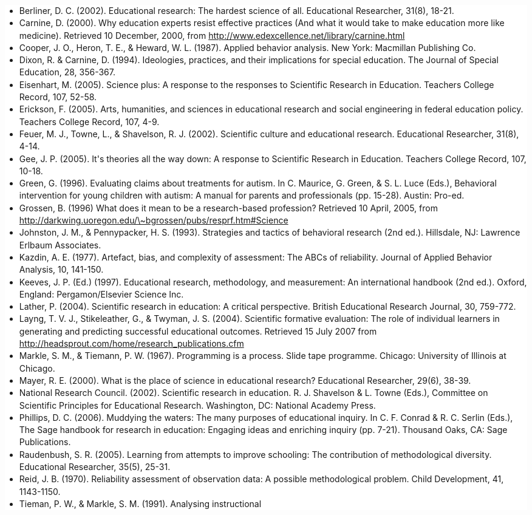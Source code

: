 -   Berliner, D. C. (2002). Educational research: The hardest science of
    all. Educational Researcher, 31(8), 18-21.
-   Carnine, D. (2000). Why education experts resist effective practices
    (And what it would take to make education more like medicine).
    Retrieved 10 December, 2000, from
    http://www.edexcellence.net/library/carnine.html
-   Cooper, J. O., Heron, T. E., & Heward, W. L. (1987). Applied
    behavior analysis. New York: Macmillan Publishing Co.
-   Dixon, R. & Carnine, D. (1994). Ideologies, practices, and their
    implications for special education. The Journal of Special
    Education, 28, 356-367.
-   Eisenhart, M. (2005). Science plus: A response to the responses to
    Scientific Research in Education. Teachers College Record, 107,
    52-58.
-   Erickson, F. (2005). Arts, humanities, and sciences in educational
    research and social engineering in federal education policy.
    Teachers College Record, 107, 4-9.
-   Feuer, M. J., Towne, L., & Shavelson, R. J. (2002). Scientific
    culture and educational research. Educational Researcher, 31(8),
    4-14.
-   Gee, J. P. (2005). It's theories all the way down: A response to
    Scientific Research in Education. Teachers College Record, 107,
    10-18.
-   Green, G. (1996). Evaluating claims about treatments for autism.
    In C. Maurice, G. Green, & S. L. Luce (Eds.), Behavioral
    intervention for young children with autism: A manual for parents
    and professionals (pp. 15-28). Austin: Pro-ed.
-   Grossen, B. (1996) What does it mean to be a research-based
    profession? Retrieved 10 April, 2005, from
    http://darkwing.uoregon.edu/\~bgrossen/pubs/resprf.htm#Science
-   Johnston, J. M., & Pennypacker, H. S. (1993). Strategies and tactics
    of behavioral research (2nd ed.). Hillsdale, NJ: Lawrence Erlbaum
    Associates.
-   Kazdin, A. E. (1977). Artefact, bias, and complexity of assessment:
    The ABCs of reliability. Journal of Applied Behavior Analysis, 10,
    141-150.
-   Keeves, J. P. (Ed.) (1997). Educational research, methodology, and
    measurement: An international handbook (2nd ed.). Oxford, England:
    Pergamon/Elsevier Science Inc.
-   Lather, P. (2004). Scientific research in education: A critical
    perspective. British Educational Research Journal, 30, 759-772.
-   Layng, T. V. J., Stikeleather, G., & Twyman, J. S. (2004).
    Scientific formative evaluation: The role of individual learners in
    generating and predicting successful educational outcomes. Retrieved
    15 July 2007 from
    http://headsprout.com/home/research_publications.cfm
-   Markle, S. M., & Tiemann, P. W. (1967). Programming is a process.
    Slide tape programme. Chicago: University of Illinois at Chicago.
-   Mayer, R. E. (2000). What is the place of science in educational
    research? Educational Researcher, 29(6), 38-39.
-   National Research Council. (2002). Scientific research in
    education. R. J. Shavelson & L. Towne (Eds.), Committee on
    Scientific Principles for Educational Research. Washington, DC:
    National Academy Press.
-   Phillips, D. C. (2006). Muddying the waters: The many purposes of
    educational inquiry. In C. F. Conrad & R. C. Serlin (Eds.), The Sage
    handbook for research in education: Engaging ideas and enriching
    inquiry (pp. 7-21). Thousand Oaks, CA: Sage Publications.
-   Raudenbush, S. R. (2005). Learning from attempts to improve
    schooling: The contribution of methodological diversity. Educational
    Researcher, 35(5), 25-31.
-   Reid, J. B. (1970). Reliability assessment of observation data: A
    possible methodological problem. Child Development, 41, 1143-1150.
-   Tieman, P. W., & Markle, S. M. (1991). Analysing instructional